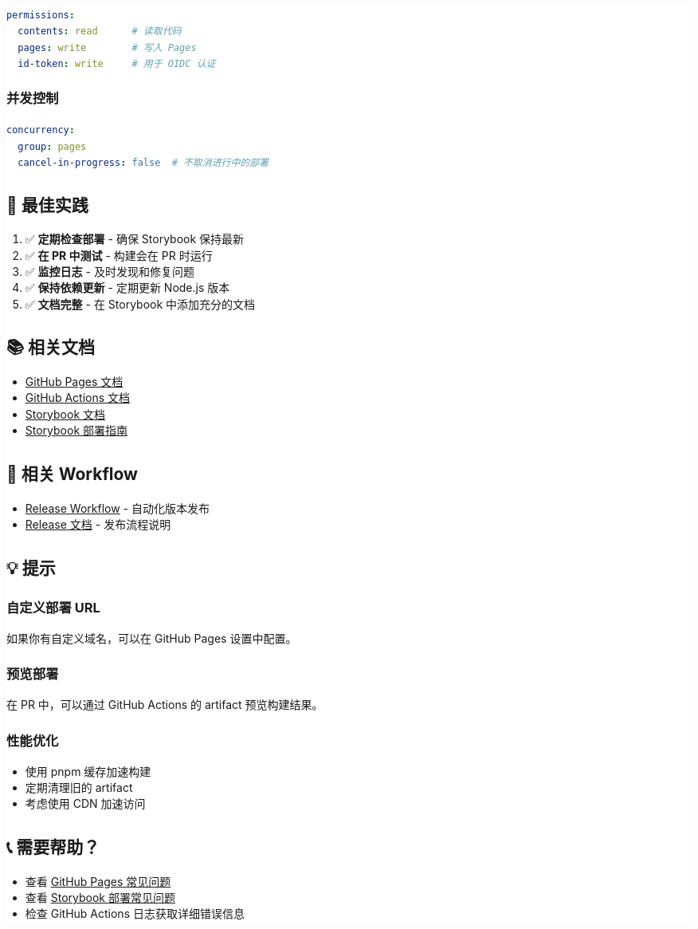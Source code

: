 ```yaml
permissions:
  contents: read      # 读取代码
  pages: write        # 写入 Pages
  id-token: write     # 用于 OIDC 认证
```

### 并发控制

```yaml
concurrency:
  group: pages
  cancel-in-progress: false  # 不取消进行中的部署
```

## 🎯 最佳实践

1. ✅ **定期检查部署** - 确保 Storybook 保持最新
2. ✅ **在 PR 中测试** - 构建会在 PR 时运行
3. ✅ **监控日志** - 及时发现和修复问题
4. ✅ **保持依赖更新** - 定期更新 Node.js 版本
5. ✅ **文档完整** - 在 Storybook 中添加充分的文档

## 📚 相关文档

- [GitHub Pages 文档](https://docs.github.com/en/pages)
- [GitHub Actions 文档](https://docs.github.com/en/actions)
- [Storybook 文档](https://storybook.js.org/)
- [Storybook 部署指南](https://storybook.js.org/docs/sharing/publish-storybook)

## 🔗 相关 Workflow

- [Release Workflow](./.github/workflows/release.yml) - 自动化版本发布
- [Release 文档](./RELEASE.md) - 发布流程说明

## 💡 提示

### 自定义部署 URL

如果你有自定义域名，可以在 GitHub Pages 设置中配置。

### 预览部署

在 PR 中，可以通过 GitHub Actions 的 artifact 预览构建结果。

### 性能优化

- 使用 pnpm 缓存加速构建
- 定期清理旧的 artifact
- 考虑使用 CDN 加速访问

## 📞 需要帮助？

- 查看 [GitHub Pages 常见问题](https://docs.github.com/en/pages/getting-started-with-github-pages/about-github-pages)
- 查看 [Storybook 部署常见问题](https://storybook.js.org/docs/sharing/publish-storybook#troubleshooting)
- 检查 GitHub Actions 日志获取详细错误信息

